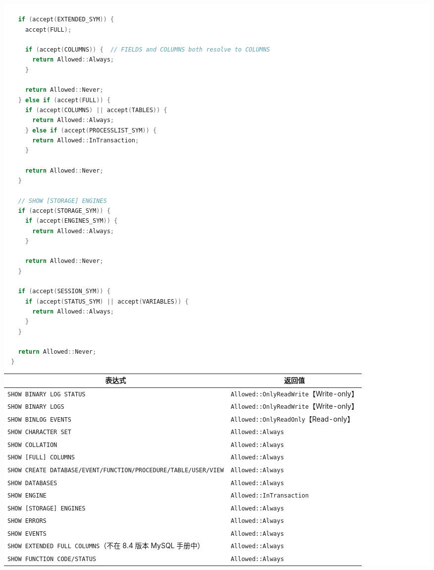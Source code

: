 ```C++

    if (accept(EXTENDED_SYM)) {
      accept(FULL);

      if (accept(COLUMNS)) {  // FIELDS and COLUMNS both resolve to COLUMNS
        return Allowed::Always;
      }

      return Allowed::Never;
    } else if (accept(FULL)) {
      if (accept(COLUMNS) || accept(TABLES)) {
        return Allowed::Always;
      } else if (accept(PROCESSLIST_SYM)) {
        return Allowed::InTransaction;
      }

      return Allowed::Never;
    }

    // SHOW [STORAGE] ENGINES
    if (accept(STORAGE_SYM)) {
      if (accept(ENGINES_SYM)) {
        return Allowed::Always;
      }

      return Allowed::Never;
    }

    if (accept(SESSION_SYM)) {
      if (accept(STATUS_SYM) || accept(VARIABLES)) {
        return Allowed::Always;
      }
    }

    return Allowed::Never;
  }
```

| 表达式                                                       | 返回值                                                       |
| ------------------------------------------------------------ | ------------------------------------------------------------ |
| `SHOW BINARY LOG STATUS`                                     | `Allowed::OnlyReadWrite`【Write-only】                       |
| `SHOW BINARY LOGS`                                           | `Allowed::OnlyReadWrite`【Write-only】                       |
| `SHOW BINLOG EVENTS`                                         | `Allowed::OnlyReadOnly`【Read-only】                         |
| `SHOW CHARACTER SET`                                         | `Allowed::Always`                                            |
| `SHOW COLLATION`                                             | `Allowed::Always`                                            |
| `SHOW [FULL] COLUMNS`                                        | `Allowed::Always`                                            |
| `SHOW CREATE DATABASE/EVENT/FUNCTION/PROCEDURE/TABLE/USER/VIEW` | `Allowed::Always`                                            |
| `SHOW DATABASES`                                             | `Allowed::Always`                                            |
| `SHOW ENGINE`                                                | `Allowed::InTransaction`                                     |
| `SHOW [STORAGE] ENGINES`                                     | `Allowed::Always`                                            |
| `SHOW ERRORS`                                                | `Allowed::Always`                                            |
| `SHOW EVENTS`                                                | `Allowed::Always`                                            |
| `SHOW EXTENDED FULL COLUMNS`（不在 8.4 版本 MySQL 手册中）   | `Allowed::Always`                                            |
| `SHOW FUNCTION CODE/STATUS`                                  | `Allowed::Always`                                            |